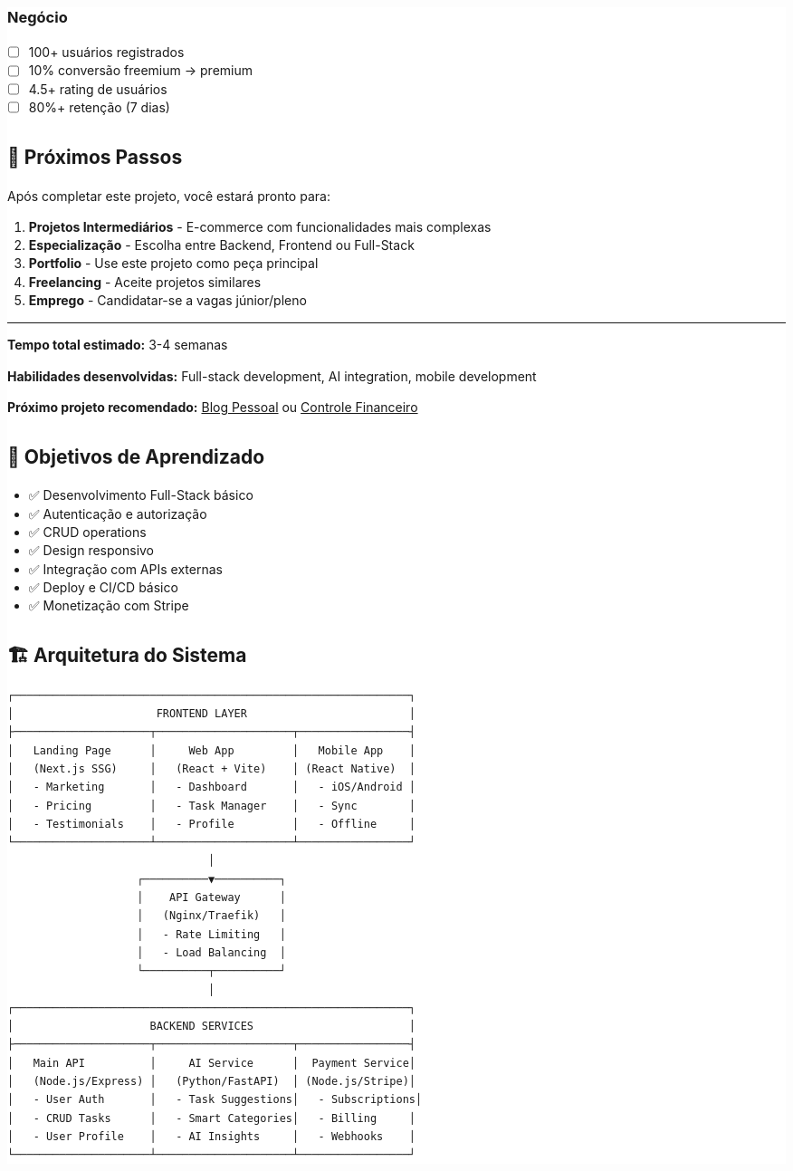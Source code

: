 ### **Negócio**
- [ ] 100+ usuários registrados
- [ ] 10% conversão freemium → premium
- [ ] 4.5+ rating de usuários
- [ ] 80%+ retenção (7 dias)

## 🎯 **Próximos Passos**

Após completar este projeto, você estará pronto para:

1. **Projetos Intermediários** - E-commerce com funcionalidades mais complexas
2. **Especialização** - Escolha entre Backend, Frontend ou Full-Stack
3. **Portfolio** - Use este projeto como peça principal
4. **Freelancing** - Aceite projetos similares
5. **Emprego** - Candidatar-se a vagas júnior/pleno

---

**Tempo total estimado:** 3-4 semanas

**Habilidades desenvolvidas:** Full-stack development, AI integration, mobile development

**Próximo projeto recomendado:** [Blog Pessoal](../02-Basic-PersonalBlog/) ou [Controle Financeiro](../03-Basic-FinanceTracker/)

## 🎯 **Objetivos de Aprendizado**

- ✅ Desenvolvimento Full-Stack básico
- ✅ Autenticação e autorização
- ✅ CRUD operations
- ✅ Design responsivo
- ✅ Integração com APIs externas
- ✅ Deploy e CI/CD básico
- ✅ Monetização com Stripe

## 🏗️ **Arquitetura do Sistema**

```
┌─────────────────────────────────────────────────────────────┐
│                      FRONTEND LAYER                         │
├─────────────────────┬─────────────────────┬─────────────────┤
│   Landing Page      │     Web App         │   Mobile App    │
│   (Next.js SSG)     │   (React + Vite)    │ (React Native)  │
│   - Marketing       │   - Dashboard       │   - iOS/Android │
│   - Pricing         │   - Task Manager    │   - Sync        │
│   - Testimonials    │   - Profile         │   - Offline     │
└─────────────────────┴─────────────────────┴─────────────────┘
                               │
                    ┌──────────▼──────────┐
                    │    API Gateway      │
                    │   (Nginx/Traefik)   │
                    │   - Rate Limiting   │
                    │   - Load Balancing  │
                    └──────────┬──────────┘
                               │
┌─────────────────────────────────────────────────────────────┐
│                     BACKEND SERVICES                        │
├─────────────────────┬─────────────────────┬─────────────────┤
│   Main API          │     AI Service      │  Payment Service│
│   (Node.js/Express) │   (Python/FastAPI)  │ (Node.js/Stripe)│
│   - User Auth       │   - Task Suggestions│   - Subscriptions│
│   - CRUD Tasks      │   - Smart Categories│   - Billing     │
│   - User Profile    │   - AI Insights     │   - Webhooks    │
└─────────────────────┴─────────────────────┴─────────────────┘
```
